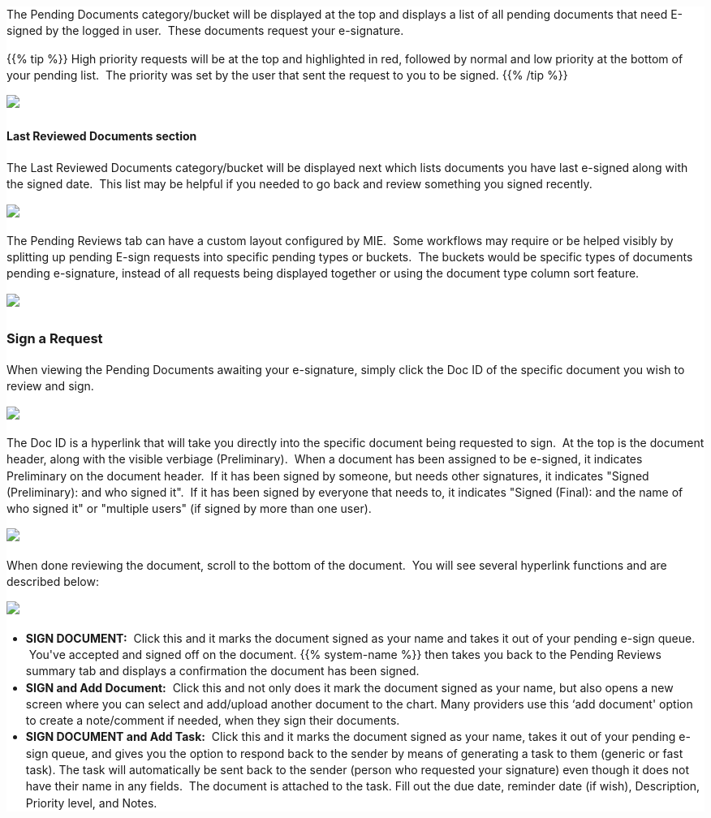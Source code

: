 The Pending Documents category/bucket will be displayed at the top and displays a list of all pending documents that need E-signed by the logged in user.  These documents request your e-signature.

{{% tip %}}
High priority requests will be at the top and highlighted in red, followed by normal and low priority at the bottom of your pending list.  The priority was set by the user that sent the request to you to be signed.
{{% /tip %}}

![](../pending-e-sign-reviews.assets/8d460074a1c6c68da9b1c34135e5af1b.png)

#### Last Reviewed Documents section

The Last Reviewed Documents category/bucket will be displayed next which lists documents you have last e-signed along with the signed date.  This list may be helpful if you needed to go back and review something you signed recently.

![](../pending-e-sign-reviews.assets/e91a1da82f1cd98bb247fd13313a065c.png)

The Pending Reviews tab can have a custom layout configured by MIE.  Some workflows may require or be helped visibly by splitting up pending E-sign requests into specific pending types or buckets.  The buckets would be specific types of documents pending e-signature, instead of all requests being displayed together or using the document type column sort feature.

![](../pending-e-sign-reviews.assets/6788d4921d0ede15c8f9cca1f5403180.png)

### Sign a Request

When viewing the Pending Documents awaiting your e-signature, simply click the Doc ID of the specific document you wish to review and sign.

![](../pending-e-sign-reviews.assets/f65b6cbc760efd7609494ae2dd80000e.png)

The Doc ID is a hyperlink that will take you directly into the specific document being requested to sign.  At the top is the document header, along with the visible verbiage (Preliminary).  When a document has been assigned to be e-signed, it indicates Preliminary on the document header.  If it has been signed by someone, but needs other signatures, it indicates "Signed (Preliminary): and who signed it".  If it has been signed by everyone that needs to, it indicates "Signed (Final): and the name of who signed it" or "multiple users" (if signed by more than one user).

![](../pending-e-sign-reviews.assets/845a85fa3cf803676fef295516695adb.png)

When done reviewing the document, scroll to the bottom of the document.  You will see several hyperlink functions and are described below:

![](../pending-e-sign-reviews.assets/ce94dca20a7657fccc706399ed2c03cc.png)

* <strong>SIGN DOCUMENT:</strong>  Click this and it marks the document signed as your name and takes it out of your pending e-sign queue.  You've accepted and signed off on the document. {{% system-name %}} then takes you back to the Pending Reviews summary tab and displays a confirmation the document has been signed.
* <strong>SIGN and Add Document:</strong>  Click this and not only does it mark the document signed as your name, but also opens a new screen where you can select and add/upload another document to the chart. Many providers use this ‘add document' option to create a note/comment if needed, when they sign their documents.
* <strong>SIGN DOCUMENT and Add Task:</strong>  Click this and it marks the document signed as your name, takes it out of your pending e-sign queue, and gives you the option to respond back to the sender by means of generating a task to them (generic or fast task). The task will automatically be sent back to the sender (person who requested your signature) even though it does not have their name in any fields.  The document is attached to the task. Fill out the due date, reminder date (if wish), Description, Priority level, and Notes.